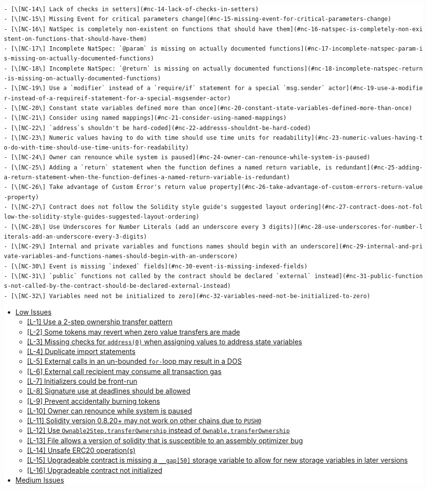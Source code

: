     - [\[NC-14\] Lack of checks in setters](#nc-14-lack-of-checks-in-setters)
    - [\[NC-15\] Missing Event for critical parameters change](#nc-15-missing-event-for-critical-parameters-change)
    - [\[NC-16\] NatSpec is completely non-existent on functions that should have them](#nc-16-natspec-is-completely-non-existent-on-functions-that-should-have-them)
    - [\[NC-17\] Incomplete NatSpec: `@param` is missing on actually documented functions](#nc-17-incomplete-natspec-param-is-missing-on-actually-documented-functions)
    - [\[NC-18\] Incomplete NatSpec: `@return` is missing on actually documented functions](#nc-18-incomplete-natspec-return-is-missing-on-actually-documented-functions)
    - [\[NC-19\] Use a `modifier` instead of a `require/if` statement for a special `msg.sender` actor](#nc-19-use-a-modifier-instead-of-a-requireif-statement-for-a-special-msgsender-actor)
    - [\[NC-20\] Constant state variables defined more than once](#nc-20-constant-state-variables-defined-more-than-once)
    - [\[NC-21\] Consider using named mappings](#nc-21-consider-using-named-mappings)
    - [\[NC-22\] `address`s shouldn't be hard-coded](#nc-22-addresss-shouldnt-be-hard-coded)
    - [\[NC-23\] Numeric values having to do with time should use time units for readability](#nc-23-numeric-values-having-to-do-with-time-should-use-time-units-for-readability)
    - [\[NC-24\] Owner can renounce while system is paused](#nc-24-owner-can-renounce-while-system-is-paused)
    - [\[NC-25\] Adding a `return` statement when the function defines a named return variable, is redundant](#nc-25-adding-a-return-statement-when-the-function-defines-a-named-return-variable-is-redundant)
    - [\[NC-26\] Take advantage of Custom Error's return value property](#nc-26-take-advantage-of-custom-errors-return-value-property)
    - [\[NC-27\] Contract does not follow the Solidity style guide's suggested layout ordering](#nc-27-contract-does-not-follow-the-solidity-style-guides-suggested-layout-ordering)
    - [\[NC-28\] Use Underscores for Number Literals (add an underscore every 3 digits)](#nc-28-use-underscores-for-number-literals-add-an-underscore-every-3-digits)
    - [\[NC-29\] Internal and private variables and functions names should begin with an underscore](#nc-29-internal-and-private-variables-and-functions-names-should-begin-with-an-underscore)
    - [\[NC-30\] Event is missing `indexed` fields](#nc-30-event-is-missing-indexed-fields)
    - [\[NC-31\] `public` functions not called by the contract should be declared `external` instead](#nc-31-public-functions-not-called-by-the-contract-should-be-declared-external-instead)
    - [\[NC-32\] Variables need not be initialized to zero](#nc-32-variables-need-not-be-initialized-to-zero)
  - [Low Issues](#low-issues)
    - [\[L-1\] Use a 2-step ownership transfer pattern](#l-1-use-a-2-step-ownership-transfer-pattern)
    - [\[L-2\] Some tokens may revert when zero value transfers are made](#l-2-some-tokens-may-revert-when-zero-value-transfers-are-made)
    - [\[L-3\] Missing checks for `address(0)` when assigning values to address state variables](#l-3-missing-checks-for-address0-when-assigning-values-to-address-state-variables)
    - [\[L-4\] Duplicate import statements](#l-4-duplicate-import-statements)
    - [\[L-5\] External calls in an un-bounded `for-`loop may result in a DOS](#l-5-external-calls-in-an-un-bounded-for-loop-may-result-in-a-dos)
    - [\[L-6\] External call recipient may consume all transaction gas](#l-6-external-call-recipient-may-consume-all-transaction-gas)
    - [\[L-7\] Initializers could be front-run](#l-7-initializers-could-be-front-run)
    - [\[L-8\] Signature use at deadlines should be allowed](#l-8-signature-use-at-deadlines-should-be-allowed)
    - [\[L-9\] Prevent accidentally burning tokens](#l-9-prevent-accidentally-burning-tokens)
    - [\[L-10\] Owner can renounce while system is paused](#l-10-owner-can-renounce-while-system-is-paused)
    - [\[L-11\] Solidity version 0.8.20+ may not work on other chains due to `PUSH0`](#l-11-solidity-version-0820-may-not-work-on-other-chains-due-to-push0)
    - [\[L-12\] Use `Ownable2Step.transferOwnership` instead of `Ownable.transferOwnership`](#l-12-use-ownable2steptransferownership-instead-of-ownabletransferownership)
    - [\[L-13\] File allows a version of solidity that is susceptible to an assembly optimizer bug](#l-13-file-allows-a-version-of-solidity-that-is-susceptible-to-an-assembly-optimizer-bug)
    - [\[L-14\] Unsafe ERC20 operation(s)](#l-14-unsafe-erc20-operations)
    - [\[L-15\] Upgradeable contract is missing a `__gap[50]` storage variable to allow for new storage variables in later versions](#l-15-upgradeable-contract-is-missing-a-__gap50-storage-variable-to-allow-for-new-storage-variables-in-later-versions)
    - [\[L-16\] Upgradeable contract not initialized](#l-16-upgradeable-contract-not-initialized)
  - [Medium Issues](#medium-issues)